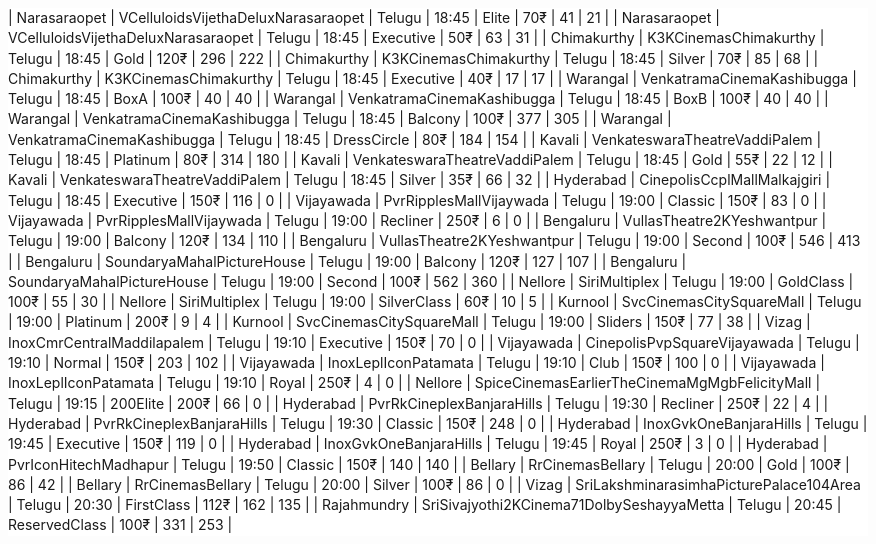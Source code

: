 | Narasaraopet   | VCelluloidsVijethaDeluxNarasaraopet           | Telugu   | 18:45 | Elite              |   70₹ |       41 |     21 |
| Narasaraopet   | VCelluloidsVijethaDeluxNarasaraopet           | Telugu   | 18:45 | Executive          |   50₹ |       63 |     31 |
| Chimakurthy    | K3KCinemasChimakurthy                         | Telugu   | 18:45 | Gold               |  120₹ |      296 |    222 |
| Chimakurthy    | K3KCinemasChimakurthy                         | Telugu   | 18:45 | Silver             |   70₹ |       85 |     68 |
| Chimakurthy    | K3KCinemasChimakurthy                         | Telugu   | 18:45 | Executive          |   40₹ |       17 |     17 |
| Warangal       | VenkatramaCinemaKashibugga                    | Telugu   | 18:45 | BoxA               |  100₹ |       40 |     40 |
| Warangal       | VenkatramaCinemaKashibugga                    | Telugu   | 18:45 | BoxB               |  100₹ |       40 |     40 |
| Warangal       | VenkatramaCinemaKashibugga                    | Telugu   | 18:45 | Balcony            |  100₹ |      377 |    305 |
| Warangal       | VenkatramaCinemaKashibugga                    | Telugu   | 18:45 | DressCircle        |   80₹ |      184 |    154 |
| Kavali         | VenkateswaraTheatreVaddiPalem                 | Telugu   | 18:45 | Platinum           |   80₹ |      314 |    180 |
| Kavali         | VenkateswaraTheatreVaddiPalem                 | Telugu   | 18:45 | Gold               |   55₹ |       22 |     12 |
| Kavali         | VenkateswaraTheatreVaddiPalem                 | Telugu   | 18:45 | Silver             |   35₹ |       66 |     32 |
| Hyderabad      | CinepolisCcplMallMalkajgiri                   | Telugu   | 18:45 | Executive          |  150₹ |      116 |      0 |
| Vijayawada     | PvrRipplesMallVijaywada                       | Telugu   | 19:00 | Classic            |  150₹ |       83 |      0 |
| Vijayawada     | PvrRipplesMallVijaywada                       | Telugu   | 19:00 | Recliner           |  250₹ |        6 |      0 |
| Bengaluru      | VullasTheatre2KYeshwantpur                    | Telugu   | 19:00 | Balcony            |  120₹ |      134 |    110 |
| Bengaluru      | VullasTheatre2KYeshwantpur                    | Telugu   | 19:00 | Second             |  100₹ |      546 |    413 |
| Bengaluru      | SoundaryaMahalPictureHouse                    | Telugu   | 19:00 | Balcony            |  120₹ |      127 |    107 |
| Bengaluru      | SoundaryaMahalPictureHouse                    | Telugu   | 19:00 | Second             |  100₹ |      562 |    360 |
| Nellore        | SiriMultiplex                                 | Telugu   | 19:00 | GoldClass          |  100₹ |       55 |     30 |
| Nellore        | SiriMultiplex                                 | Telugu   | 19:00 | SilverClass        |   60₹ |       10 |      5 |
| Kurnool        | SvcCinemasCitySquareMall                      | Telugu   | 19:00 | Platinum           |  200₹ |        9 |      4 |
| Kurnool        | SvcCinemasCitySquareMall                      | Telugu   | 19:00 | Sliders            |  150₹ |       77 |     38 |
| Vizag          | InoxCmrCentralMaddilapalem                    | Telugu   | 19:10 | Executive          |  150₹ |       70 |      0 |
| Vijayawada     | CinepolisPvpSquareVijayawada                  | Telugu   | 19:10 | Normal             |  150₹ |      203 |    102 |
| Vijayawada     | InoxLeplIconPatamata                          | Telugu   | 19:10 | Club               |  150₹ |      100 |      0 |
| Vijayawada     | InoxLeplIconPatamata                          | Telugu   | 19:10 | Royal              |  250₹ |        4 |      0 |
| Nellore        | SpiceCinemasEarlierTheCinemaMgMgbFelicityMall | Telugu   | 19:15 | 200Elite           |  200₹ |       66 |      0 |
| Hyderabad      | PvrRkCineplexBanjaraHills                     | Telugu   | 19:30 | Recliner           |  250₹ |       22 |      4 |
| Hyderabad      | PvrRkCineplexBanjaraHills                     | Telugu   | 19:30 | Classic            |  150₹ |      248 |      0 |
| Hyderabad      | InoxGvkOneBanjaraHills                        | Telugu   | 19:45 | Executive          |  150₹ |      119 |      0 |
| Hyderabad      | InoxGvkOneBanjaraHills                        | Telugu   | 19:45 | Royal              |  250₹ |        3 |      0 |
| Hyderabad      | PvrIconHitechMadhapur                         | Telugu   | 19:50 | Classic            |  150₹ |      140 |    140 |
| Bellary        | RrCinemasBellary                              | Telugu   | 20:00 | Gold               |  100₹ |       86 |     42 |
| Bellary        | RrCinemasBellary                              | Telugu   | 20:00 | Silver             |  100₹ |       86 |      0 |
| Vizag          | SriLakshminarasimhaPicturePalace104Area       | Telugu   | 20:30 | FirstClass         |  112₹ |      162 |    135 |
| Rajahmundry    | SriSivajyothi2KCinema71DolbySeshayyaMetta     | Telugu   | 20:45 | ReservedClass      |  100₹ |      331 |    253 |